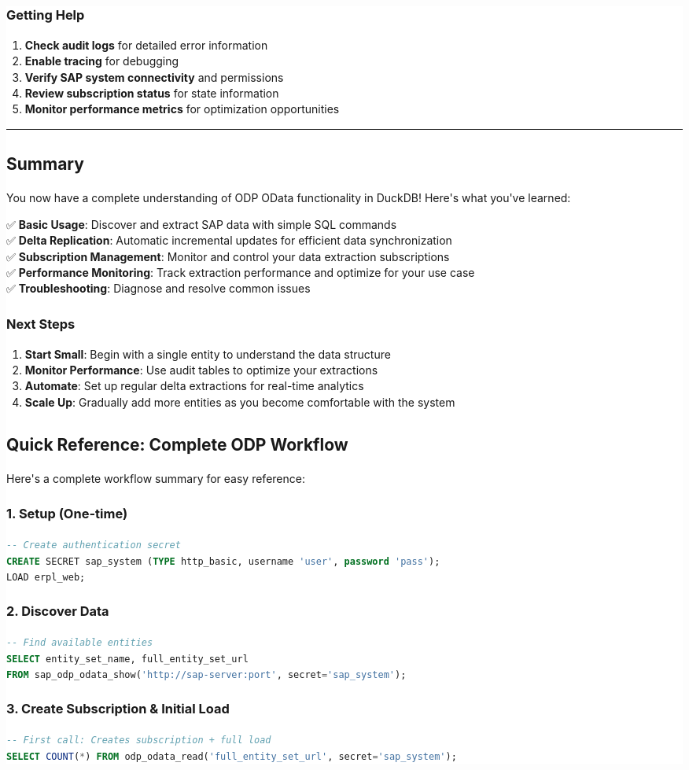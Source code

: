 ### Getting Help

1. **Check audit logs** for detailed error information
2. **Enable tracing** for debugging
3. **Verify SAP system connectivity** and permissions
4. **Review subscription status** for state information
5. **Monitor performance metrics** for optimization opportunities

---

## Summary

You now have a complete understanding of ODP OData functionality in DuckDB! Here's what you've learned:

✅ **Basic Usage**: Discover and extract SAP data with simple SQL commands  
✅ **Delta Replication**: Automatic incremental updates for efficient data synchronization  
✅ **Subscription Management**: Monitor and control your data extraction subscriptions  
✅ **Performance Monitoring**: Track extraction performance and optimize for your use case  
✅ **Troubleshooting**: Diagnose and resolve common issues  

### Next Steps

1. **Start Small**: Begin with a single entity to understand the data structure
2. **Monitor Performance**: Use audit tables to optimize your extractions
3. **Automate**: Set up regular delta extractions for real-time analytics
4. **Scale Up**: Gradually add more entities as you become comfortable with the system

## Quick Reference: Complete ODP Workflow

Here's a complete workflow summary for easy reference:

### 1. Setup (One-time)
```sql
-- Create authentication secret
CREATE SECRET sap_system (TYPE http_basic, username 'user', password 'pass');
LOAD erpl_web;
```

### 2. Discover Data
```sql
-- Find available entities
SELECT entity_set_name, full_entity_set_url 
FROM sap_odp_odata_show('http://sap-server:port', secret='sap_system');
```

### 3. Create Subscription & Initial Load
```sql
-- First call: Creates subscription + full load
SELECT COUNT(*) FROM odp_odata_read('full_entity_set_url', secret='sap_system');
```
